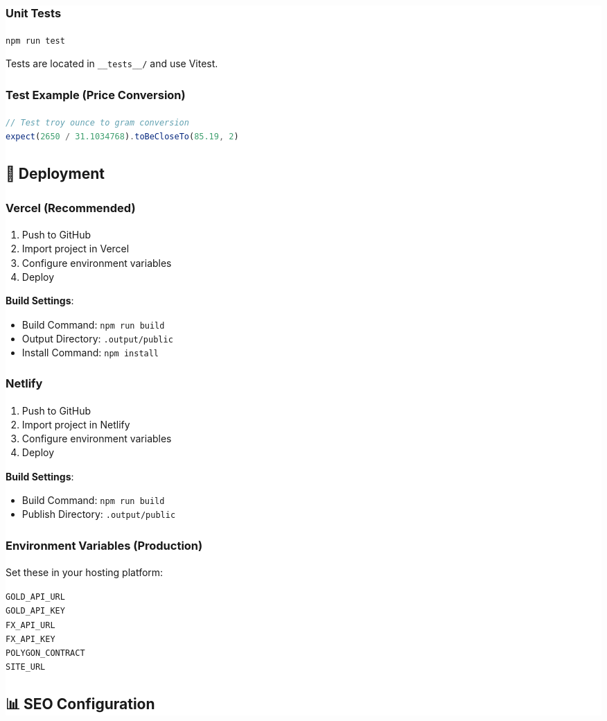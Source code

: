 ### Unit Tests

```bash
npm run test
```

Tests are located in `__tests__/` and use Vitest.

### Test Example (Price Conversion)

```ts
// Test troy ounce to gram conversion
expect(2650 / 31.1034768).toBeCloseTo(85.19, 2)
```

## 🚀 Deployment

### Vercel (Recommended)

1. Push to GitHub
2. Import project in Vercel
3. Configure environment variables
4. Deploy

**Build Settings**:
- Build Command: `npm run build`
- Output Directory: `.output/public`
- Install Command: `npm install`

### Netlify

1. Push to GitHub
2. Import project in Netlify
3. Configure environment variables
4. Deploy

**Build Settings**:
- Build Command: `npm run build`
- Publish Directory: `.output/public`

### Environment Variables (Production)

Set these in your hosting platform:

```
GOLD_API_URL
GOLD_API_KEY
FX_API_URL
FX_API_KEY
POLYGON_CONTRACT
SITE_URL
```

## 📊 SEO Configuration

